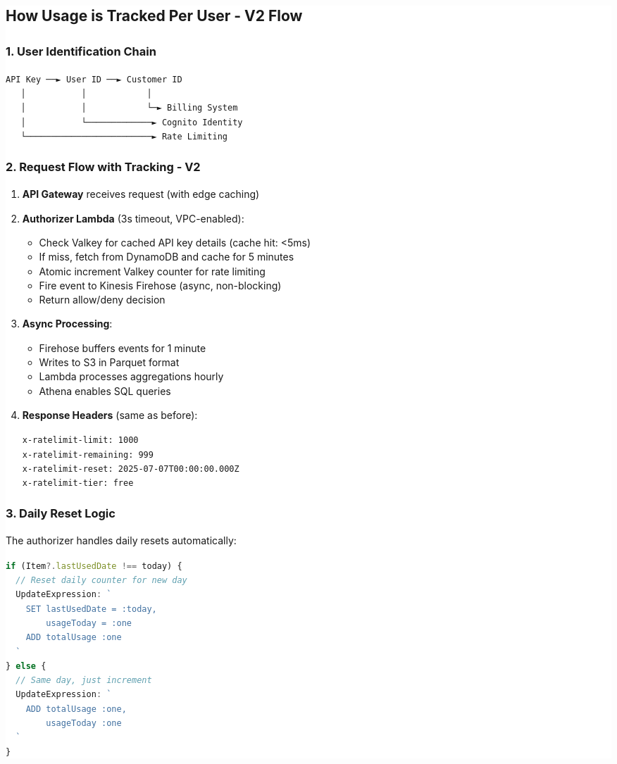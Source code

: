## How Usage is Tracked Per User - V2 Flow

### 1. **User Identification Chain**
```
API Key ──► User ID ──► Customer ID
   │           │            │
   │           │            └─► Billing System
   │           └─────────────► Cognito Identity
   └─────────────────────────► Rate Limiting
```

### 2. **Request Flow with Tracking - V2**

1. **API Gateway** receives request (with edge caching)
2. **Authorizer Lambda** (3s timeout, VPC-enabled):
   - Check Valkey for cached API key details (cache hit: <5ms)
   - If miss, fetch from DynamoDB and cache for 5 minutes
   - Atomic increment Valkey counter for rate limiting
   - Fire event to Kinesis Firehose (async, non-blocking)
   - Return allow/deny decision

3. **Async Processing**:
   - Firehose buffers events for 1 minute
   - Writes to S3 in Parquet format
   - Lambda processes aggregations hourly
   - Athena enables SQL queries

4. **Response Headers** (same as before):
   ```
   x-ratelimit-limit: 1000
   x-ratelimit-remaining: 999
   x-ratelimit-reset: 2025-07-07T00:00:00.000Z
   x-ratelimit-tier: free
   ```

### 3. **Daily Reset Logic**

The authorizer handles daily resets automatically:

```typescript
if (Item?.lastUsedDate !== today) {
  // Reset daily counter for new day
  UpdateExpression: `
    SET lastUsedDate = :today,
        usageToday = :one
    ADD totalUsage :one
  `
} else {
  // Same day, just increment
  UpdateExpression: `
    ADD totalUsage :one,
        usageToday :one
  `
}
```
